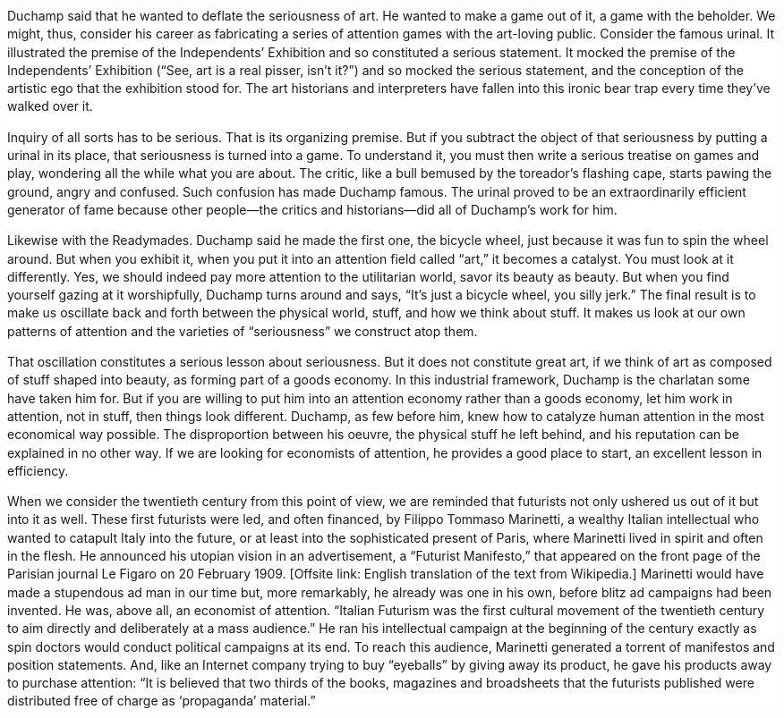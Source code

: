 Duchamp said that he wanted to deflate the seriousness of art. He wanted to make a game out of it, a game with the beholder. We might, thus, consider his career as fabricating a series of attention games with the art-loving public. Consider the famous urinal. It illustrated the premise of the Independents’ Exhibition and so constituted a serious statement. It mocked the premise of the Independents’ Exhibition (“See, art is a real pisser, isn’t it?”) and so mocked the serious statement, and the conception of the artistic ego that the exhibition stood for. The art historians and interpreters have fallen into this ironic bear trap every time they’ve walked over it.

Inquiry of all sorts has to be serious. That is its organizing premise. But if you subtract the object of that seriousness by putting a urinal in its place, that seriousness is turned into a game. To understand it, you must then write a serious treatise on games and play, wondering all the while what you are about. The critic, like a bull bemused by the toreador’s flashing cape, starts pawing the ground, angry and confused. Such confusion has made Duchamp famous. The urinal proved to be an extraordinarily efficient generator of fame because other people—the critics and historians—did all of Duchamp’s work for him.

Likewise with the Readymades. Duchamp said he made the first one, the bicycle wheel, just because it was fun to spin the wheel around. But when you exhibit it, when you put it into an attention field called “art,” it becomes a catalyst. You must look at it differently. Yes, we should indeed pay more attention to the utilitarian world, savor its beauty as beauty. But when you find yourself gazing at it worshipfully, Duchamp turns around and says, “It’s just a bicycle wheel, you silly jerk.” The final result is to make us oscillate back and forth between the physical world, stuff, and how we think about stuff. It makes us look at our own patterns of attention and the varieties of “seriousness” we construct atop them.

That oscillation constitutes a serious lesson about seriousness. But it does not constitute great art, if we think of art as composed of stuff shaped into beauty, as forming part of a goods economy. In this industrial framework, Duchamp is the charlatan some have taken him for. But if you are willing to put him into an attention economy rather than a goods economy, let him work in attention, not in stuff, then things look different. Duchamp, as few before him, knew how to catalyze human attention in the most economical way possible. The disproportion between his oeuvre, the physical stuff he left behind, and his reputation can be explained in no other way. If we are looking for economists of attention, he provides a good place to start, an excellent lesson in efficiency.

When we consider the twentieth century from this point of view, we are reminded that futurists not only ushered us out of it but into it as well. These first futurists were led, and often financed, by Filippo Tommaso Marinetti, a wealthy Italian intellectual who wanted to catapult Italy into the future, or at least into the sophisticated present of Paris, where Marinetti lived in spirit and often in the flesh. He announced his utopian vision in an advertisement, a “Futurist Manifesto,” that appeared on the front page of the Parisian journal Le Figaro on 20 February 1909. [Offsite link: English translation of the text from Wikipedia.] Marinetti would have made a stupendous ad man in our time but, more remarkably, he already was one in his own, before blitz ad campaigns had been invented. He was, above all, an economist of attention. “Italian Futurism was the first cultural movement of the twentieth century to aim directly and deliberately at a mass audience.” He ran his intellectual campaign at the beginning of the century exactly as spin doctors would conduct political campaigns at its end. To reach this audience, Marinetti generated a torrent of manifestos and position statements. And, like an Internet company trying to buy “eyeballs” by giving away its product, he gave his products away to purchase attention: “It is believed that two thirds of the books, magazines and broadsheets that the futurists published were distributed free of charge as ‘propaganda’ material.”
